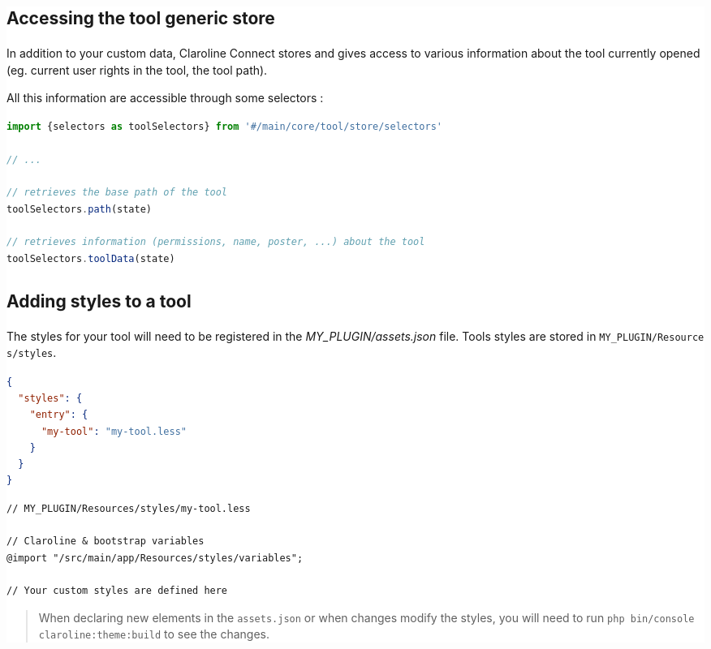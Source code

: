 ## Accessing the tool generic store

In addition to your custom data, Claroline Connect stores and gives access to various information about the tool 
currently opened (eg. current user rights in the tool, the tool path).

All this information are accessible through some selectors :

```js
import {selectors as toolSelectors} from '#/main/core/tool/store/selectors'

// ...

// retrieves the base path of the tool
toolSelectors.path(state)

// retrieves information (permissions, name, poster, ...) about the tool
toolSelectors.toolData(state)
```


## Adding styles to a tool

The styles for your tool will need to be registered in the *MY_PLUGIN/assets.json* file.
Tools styles are stored in `MY_PLUGIN/Resources/styles`.

```json
{
  "styles": {
    "entry": {
      "my-tool": "my-tool.less"
    }
  }
}
```

```less
// MY_PLUGIN/Resources/styles/my-tool.less

// Claroline & bootstrap variables
@import "/src/main/app/Resources/styles/variables";

// Your custom styles are defined here

```

> When declaring new elements in the `assets.json` or when changes modify the styles,
> you will need to run `php bin/console claroline:theme:build` to see the changes.
